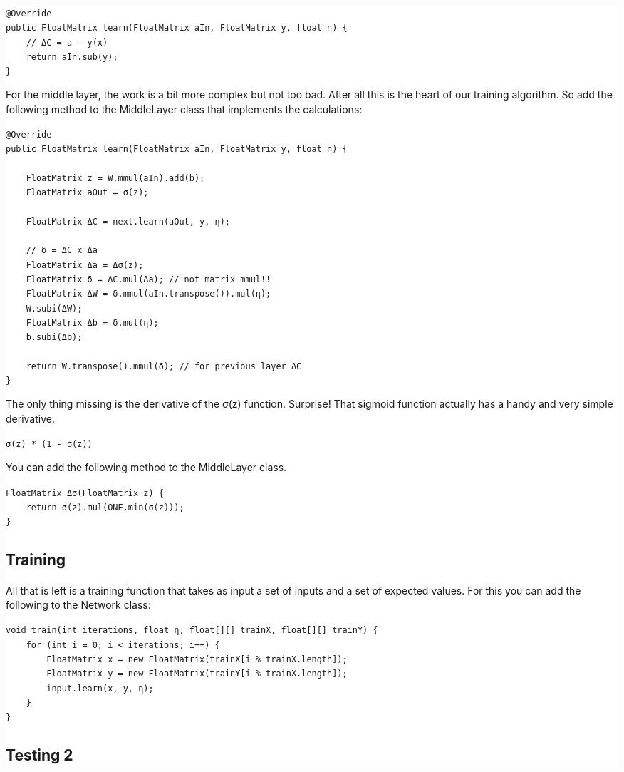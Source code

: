 	@Override
	public FloatMatrix learn(FloatMatrix aIn, FloatMatrix y, float η) {
		// ΔC = a - y(x)
		return aIn.sub(y);
	}

For the middle layer, the work is a bit more complex but not too bad. After all this is the heart of our training algorithm. So add the following method to the MiddleLayer class that implements the calculations:

	@Override
	public FloatMatrix learn(FloatMatrix aIn, FloatMatrix y, float η) {
	
		FloatMatrix z = W.mmul(aIn).add(b);
		FloatMatrix aOut = σ(z);
		
		FloatMatrix ΔC = next.learn(aOut, y, η);
		
		// δ = ΔC x Δa
		FloatMatrix Δa = Δσ(z);
		FloatMatrix δ = ΔC.mul(Δa); // not matrix mmul!!
		FloatMatrix ΔW = δ.mmul(aIn.transpose()).mul(η);
		W.subi(ΔW);
		FloatMatrix Δb = δ.mul(η);
		b.subi(Δb);

		return W.transpose().mmul(δ); // for previous layer ΔC
	}

The only thing missing is the derivative of the σ(z) function. Surprise! That sigmoid function actually has a handy and very simple derivative. 

	σ(z) * (1 - σ(z))

You can add the following method to the MiddleLayer class.

	FloatMatrix Δσ(FloatMatrix z) {
		return σ(z).mul(ONE.min(σ(z)));
	}

## Training

All that is left is a training function that takes as input a set of inputs and a set of expected values. For this you can add the following to the Network class:

	void train(int iterations, float η, float[][] trainX, float[][] trainY) {	
		for (int i = 0; i < iterations; i++) {
			FloatMatrix x = new FloatMatrix(trainX[i % trainX.length]);
			FloatMatrix y = new FloatMatrix(trainY[i % trainX.length]);
			input.learn(x, y, η);
		}
	}


## Testing 2


[1]: https://blog.acolyer.org/
[2]: http://neuralnetworksanddeeplearning.com/index.html
[3]: http://search.maven.org/#artifactdetails%7Corg.jblas%7Cjblas%7C1.2.4%7Cjar
[4]: https://www.tensorflow.org/